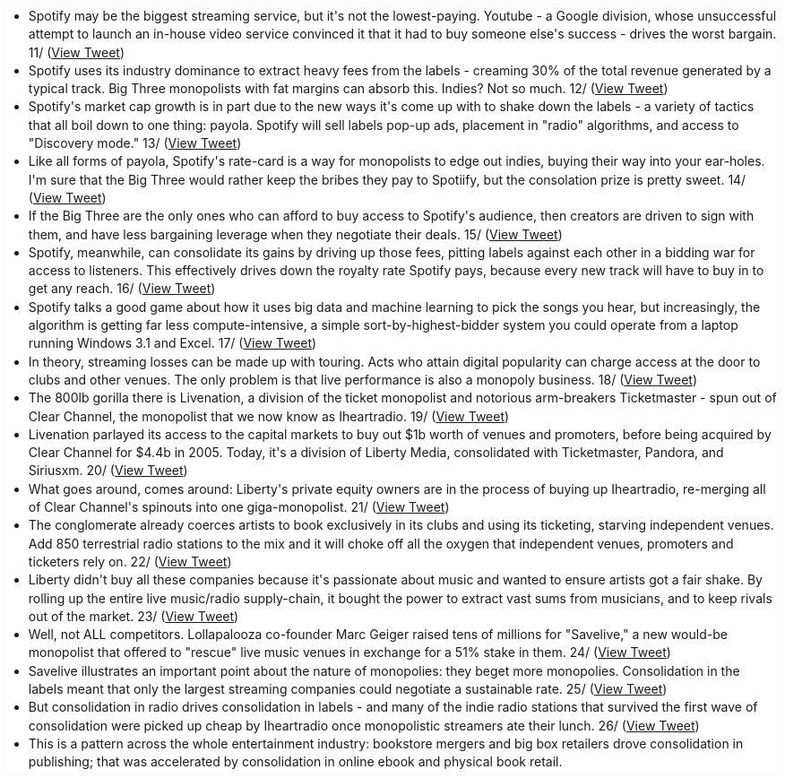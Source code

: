 - Spotify may be the biggest streaming service, but it's not the lowest-paying. Youtube - a Google division, whose unsuccessful attempt to launch an in-house video service convinced it that it had to buy someone else's success - drives the worst bargain.
  11/ ([View Tweet](https://twitter.com/doctorow/status/1441070380530028557))
- Spotify uses its industry dominance to extract heavy fees from the labels - creaming 30% of the total revenue generated by a typical track. Big Three monopolists with fat margins can absorb this. Indies? Not so much.
  12/ ([View Tweet](https://twitter.com/doctorow/status/1441070383038283787))
- Spotify's market cap growth is in part due to the new ways it's come up with to shake down the labels - a variety of tactics that all boil down to one thing: payola. Spotify will sell labels pop-up ads, placement in "radio" algorithms, and access to "Discovery mode."
  13/ ([View Tweet](https://twitter.com/doctorow/status/1441070384917344266))
- Like all forms of payola, Spotify's rate-card is a way for monopolists to edge out indies, buying their way into your ear-holes. I'm sure that the Big Three would rather keep the bribes they pay to Spotiify, but the consolation prize is pretty sweet.
  14/ ([View Tweet](https://twitter.com/doctorow/status/1441070386381086729))
- If the Big Three are the only ones who can afford to buy access to Spotify's audience, then creators are driven to sign with them, and have less bargaining leverage when they negotiate their deals. 
  15/ ([View Tweet](https://twitter.com/doctorow/status/1441070388625109000))
- Spotify, meanwhile, can consolidate its gains by driving up those fees, pitting labels against each other in a bidding war for access to listeners. This effectively drives down the royalty rate Spotify pays, because every new track will have to buy in to get any reach.
  16/ ([View Tweet](https://twitter.com/doctorow/status/1441070390365753349))
- Spotify talks a good game about how it uses big data and machine learning to pick the songs you hear, but increasingly, the algorithm is getting far less compute-intensive, a simple sort-by-highest-bidder system you could operate from a laptop running Windows 3.1 and Excel.
  17/ ([View Tweet](https://twitter.com/doctorow/status/1441070391867305991))
- In theory, streaming losses can be made up with touring. Acts who attain digital popularity can charge access at the door to clubs and other venues. The only problem is that live performance is also a monopoly business.
  18/ ([View Tweet](https://twitter.com/doctorow/status/1441070393276592133))
- The 800lb gorilla there is Livenation, a division of the ticket monopolist and notorious arm-breakers Ticketmaster - spun out of Clear Channel, the monopolist that we now know as Iheartradio.
  19/ ([View Tweet](https://twitter.com/doctorow/status/1441070394958516238))
- Livenation parlayed its access to the capital markets to buy out $1b worth of venues and promoters, before being acquired by Clear Channel for $4.4b in 2005. Today, it's a division of Liberty Media, consolidated with Ticketmaster, Pandora, and Siriusxm. 
  20/ ([View Tweet](https://twitter.com/doctorow/status/1441070396472643590))
- What goes around, comes around: Liberty's private equity owners are in the process of buying up Iheartradio, re-merging all of Clear Channel's spinouts into one giga-monopolist. 
  21/ ([View Tweet](https://twitter.com/doctorow/status/1441070397957414919))
- The conglomerate already coerces artists to book exclusively in its clubs and using its ticketing, starving independent venues. Add 850 terrestrial radio stations to the mix and it will choke off all the oxygen that independent venues, promoters and ticketers rely on.
  22/ ([View Tweet](https://twitter.com/doctorow/status/1441070399760994311))
- Liberty didn't buy all these companies because it's passionate about music and wanted to ensure artists got a fair shake. By rolling up the entire live music/radio supply-chain, it bought the power to extract vast sums from musicians, and to keep rivals out of the market.
  23/ ([View Tweet](https://twitter.com/doctorow/status/1441070401195446282))
- Well, not ALL competitors. Lollapalooza co-founder Marc Geiger raised tens of millions for "Savelive," a new would-be monopolist that offered to "rescue" live music venues in exchange for a 51% stake in them. 
  24/ ([View Tweet](https://twitter.com/doctorow/status/1441070402646654982))
- Savelive illustrates an important point about the nature of monopolies: they beget more monopolies. Consolidation in the labels meant that only the largest streaming companies could negotiate a sustainable rate.
  25/ ([View Tweet](https://twitter.com/doctorow/status/1441070405280669699))
- But consolidation in radio drives consolidation in labels - and many of the indie radio stations that survived the first wave of consolidation were picked up cheap by Iheartradio once monopolistic streamers ate their lunch.
  26/ ([View Tweet](https://twitter.com/doctorow/status/1441071268074123268))
- This is a pattern across the whole entertainment industry: bookstore mergers and big box retailers drove consolidation in publishing; that was accelerated by consolidation in online ebook and physical book retail.